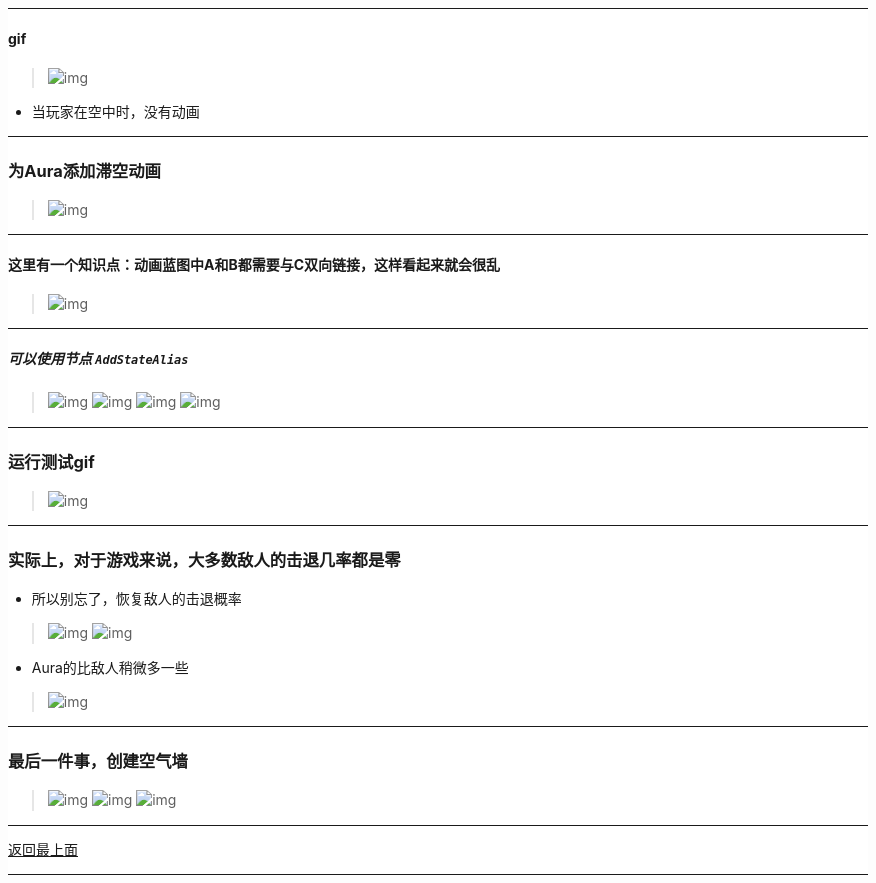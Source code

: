 ------

#### gif
>![img](https://api2.mubu.com/v3/document_image/25165450_647bfd72-51cd-45c3-e7ca-19e9c8b64de8.png)

- 当玩家在空中时，没有动画


------

### 为Aura添加滞空动画
>![img](https://api2.mubu.com/v3/document_image/25165450_65474ae0-68a4-448a-8251-b07948b3a83d.png)

------

#### 这里有一个知识点：动画蓝图中A和B都需要与C双向链接，这样看起来就会很乱
>![img](https://api2.mubu.com/v3/document_image/25165450_604b6c21-af55-4abc-dae4-d878e1244b9d.png)

------

##### 可以使用节点 `AddStateAlias`
>![img](https://api2.mubu.com/v3/document_image/25165450_d98c8e78-7174-44b0-9fe6-be2df5685afd.png)
>![img](https://api2.mubu.com/v3/document_image/25165450_2f08afcf-e1f3-4ead-e2b5-2bc91a5ecb3c.png)
>![img](https://api2.mubu.com/v3/document_image/25165450_e68ea5a4-87c0-44fa-da6e-aac972d02b03.png)
>![img](https://api2.mubu.com/v3/document_image/25165450_a8219ae8-b034-49bc-ba42-010d3f3bf43c.png)

------

### 运行测试gif
>![img](https://api2.mubu.com/v3/document_image/25165450_a3bbe0b7-7ffb-402e-d770-db203ede094a.png)

------

### 实际上，对于游戏来说，大多数敌人的击退几率都是零

  - 所以别忘了，恢复敌人的击退概率
>![img](https://api2.mubu.com/v3/document_image/25165450_cd681e33-dc53-4276-a824-a20ec8e1bd3a.png)
>![img](https://api2.mubu.com/v3/document_image/25165450_2f937fd3-1805-412e-9673-44575d809d9c.png)

  - Aura的比敌人稍微多一些
>![img](https://api2.mubu.com/v3/document_image/25165450_6c616151-4a9b-4ce5-b5b5-278fa146efb4.png)

------

### 最后一件事，创建空气墙
>![img](https://api2.mubu.com/v3/document_image/25165450_e7037179-98b8-41d7-c376-709d5471900b.png)
>![img](https://api2.mubu.com/v3/document_image/25165450_a2d799c0-8d17-401f-b429-13ab2b5ffa15.png)
>![img](https://api2.mubu.com/v3/document_image/25165450_3ea42da7-514d-4dc0-dc38-3c7cc5f0b47c.png)
___________________________________________________________________________________________

[返回最上面](#Go主菜单)

___________________________________________________________________________________________